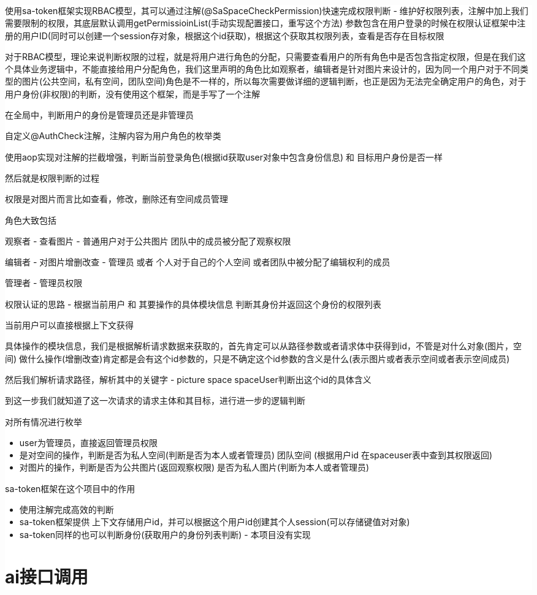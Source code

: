 使用sa-token框架实现RBAC模型，其可以通过注解(@SaSpaceCheckPermission)快速完成权限判断 - 维护好权限列表，注解中加上我们需要限制的权限，其底层默认调用getPermissioinList(手动实现配置接口，重写这个方法) 参数包含在用户登录的时候在权限认证框架中注册的用户ID(同时可以创建一个session存对象，根据这个id获取)，根据这个获取其权限列表，查看是否存在目标权限



对于RBAC模型，理论来说判断权限的过程，就是将用户进行角色的分配，只需要查看用户的所有角色中是否包含指定权限，但是在我们这个具体业务逻辑中，不能直接给用户分配角色，我们这里声明的角色比如观察者，编辑者是针对图片来设计的，因为同一个用户对于不同类型的图片(公共空间，私有空间，团队空间)角色是不一样的，所以每次需要做详细的逻辑判断，也正是因为无法完全确定用户的角色，对于用户身份(非权限)的判断，没有使用这个框架，而是手写了一个注解



在全局中，判断用户的身份是管理员还是非管理员

自定义@AuthCheck注解，注解内容为用户角色的枚举类

使用aop实现对注解的拦截增强，判断当前登录角色(根据id获取user对象中包含身份信息) 和 目标用户身份是否一样



然后就是权限判断的过程

权限是对图片而言比如查看，修改，删除还有空间成员管理

角色大致包括 

观察者 - 查看图片 - 普通用户对于公共图片 团队中的成员被分配了观察权限

编辑者 - 对图片增删改查 - 管理员 或者 个人对于自己的个人空间 或者团队中被分配了编辑权利的成员

管理者 - 管理员权限



权限认证的思路 - 根据当前用户 和 其要操作的具体模块信息 判断其身份并返回这个身份的权限列表



当前用户可以直接根据上下文获得

具体操作的模块信息，我们是根据解析请求数据来获取的，首先肯定可以从路径参数或者请求体中获得到id，不管是对什么对象(图片，空间) 做什么操作(增删改查)肯定都是会有这个id参数的，只是不确定这个id参数的含义是什么(表示图片或者表示空间或者表示空间成员)

然后我们解析请求路径，解析其中的关键字 - picture space spaceUser判断出这个id的具体含义



到这一步我们就知道了这一次请求的请求主体和其目标，进行进一步的逻辑判断

对所有情况进行枚举

- user为管理员，直接返回管理员权限
- 是对空间的操作，判断是否为私人空间(判断是否为本人或者管理员) 团队空间 (根据用户id 在spaceuser表中查到其权限返回)
- 对图片的操作，判断是否为公共图片(返回观察权限) 是否为私人图片(判断为本人或者管理员) 



sa-token框架在这个项目中的作用

- 使用注解完成高效的判断
- sa-token框架提供 上下文存储用户id，并可以根据这个用户id创建其个人session(可以存储键值对对象)
- sa-token同样的也可以判断身份(获取用户的身份列表判断) - 本项目没有实现

# ai接口调用
